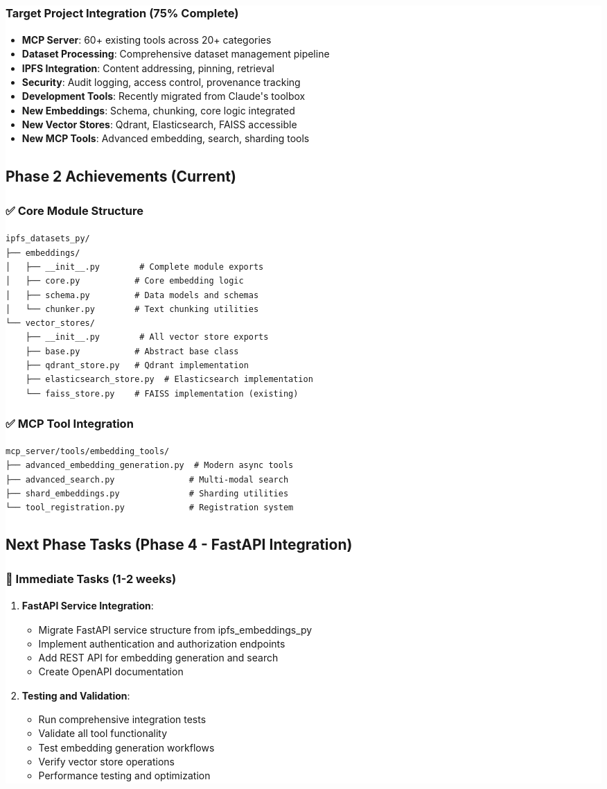 ### Target Project Integration (75% Complete)
- **MCP Server**: 60+ existing tools across 20+ categories
- **Dataset Processing**: Comprehensive dataset management pipeline
- **IPFS Integration**: Content addressing, pinning, retrieval
- **Security**: Audit logging, access control, provenance tracking
- **Development Tools**: Recently migrated from Claude's toolbox
- **New Embeddings**: Schema, chunking, core logic integrated
- **New Vector Stores**: Qdrant, Elasticsearch, FAISS accessible
- **New MCP Tools**: Advanced embedding, search, sharding tools

## Phase 2 Achievements (Current)

### ✅ Core Module Structure
```
ipfs_datasets_py/
├── embeddings/
│   ├── __init__.py        # Complete module exports
│   ├── core.py           # Core embedding logic
│   ├── schema.py         # Data models and schemas
│   └── chunker.py        # Text chunking utilities
└── vector_stores/
    ├── __init__.py        # All vector store exports
    ├── base.py           # Abstract base class
    ├── qdrant_store.py   # Qdrant implementation
    ├── elasticsearch_store.py  # Elasticsearch implementation
    └── faiss_store.py    # FAISS implementation (existing)
```

### ✅ MCP Tool Integration
```
mcp_server/tools/embedding_tools/
├── advanced_embedding_generation.py  # Modern async tools
├── advanced_search.py               # Multi-modal search
├── shard_embeddings.py              # Sharding utilities
└── tool_registration.py             # Registration system
```

## Next Phase Tasks (Phase 4 - FastAPI Integration)

### 🎯 Immediate Tasks (1-2 weeks)
1. **FastAPI Service Integration**:
   - Migrate FastAPI service structure from ipfs_embeddings_py
   - Implement authentication and authorization endpoints
   - Add REST API for embedding generation and search
   - Create OpenAPI documentation

2. **Testing and Validation**:
   - Run comprehensive integration tests
   - Validate all tool functionality
   - Test embedding generation workflows
   - Verify vector store operations
   - Performance testing and optimization
